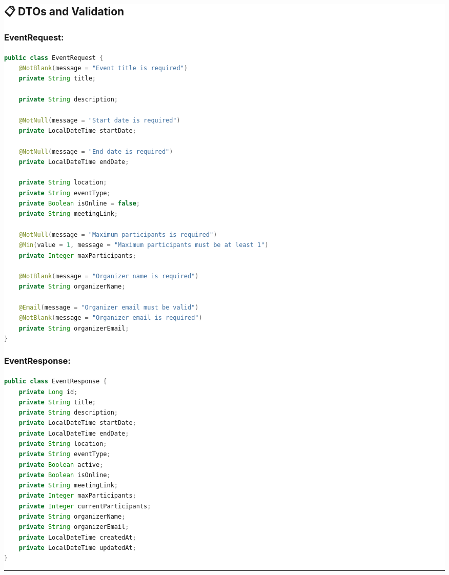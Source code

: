 
## 📋 **DTOs and Validation**

### **EventRequest:**
```java
public class EventRequest {
    @NotBlank(message = "Event title is required")
    private String title;
    
    private String description;
    
    @NotNull(message = "Start date is required")
    private LocalDateTime startDate;
    
    @NotNull(message = "End date is required")
    private LocalDateTime endDate;
    
    private String location;
    private String eventType;
    private Boolean isOnline = false;
    private String meetingLink;
    
    @NotNull(message = "Maximum participants is required")
    @Min(value = 1, message = "Maximum participants must be at least 1")
    private Integer maxParticipants;
    
    @NotBlank(message = "Organizer name is required")
    private String organizerName;
    
    @Email(message = "Organizer email must be valid")
    @NotBlank(message = "Organizer email is required")
    private String organizerEmail;
}
```

### **EventResponse:**
```java
public class EventResponse {
    private Long id;
    private String title;
    private String description;
    private LocalDateTime startDate;
    private LocalDateTime endDate;
    private String location;
    private String eventType;
    private Boolean active;
    private Boolean isOnline;
    private String meetingLink;
    private Integer maxParticipants;
    private Integer currentParticipants;
    private String organizerName;
    private String organizerEmail;
    private LocalDateTime createdAt;
    private LocalDateTime updatedAt;
}
```

---